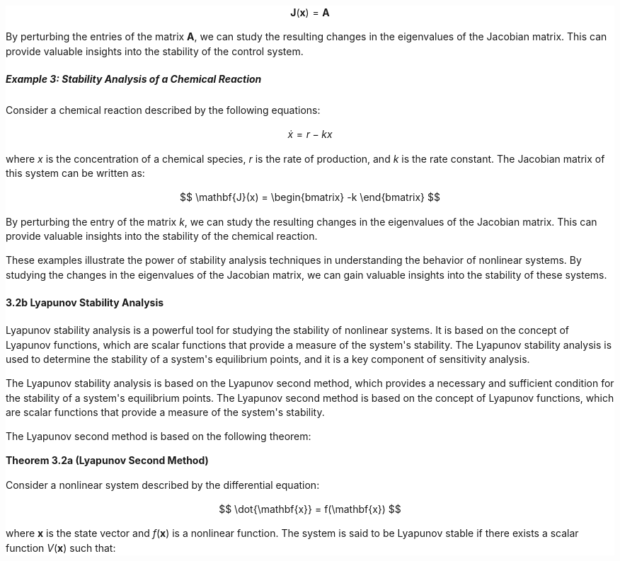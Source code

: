 $$
\mathbf{J}(\mathbf{x}) = \mathbf{A}
$$

By perturbing the entries of the matrix $\mathbf{A}$, we can study the resulting changes in the eigenvalues of the Jacobian matrix. This can provide valuable insights into the stability of the control system.

##### Example 3: Stability Analysis of a Chemical Reaction

Consider a chemical reaction described by the following equations:

$$
\dot{x} = r - kx
$$

where $x$ is the concentration of a chemical species, $r$ is the rate of production, and $k$ is the rate constant. The Jacobian matrix of this system can be written as:

$$
\mathbf{J}(x) = \begin{bmatrix}
-k
\end{bmatrix}
$$

By perturbing the entry of the matrix $k$, we can study the resulting changes in the eigenvalues of the Jacobian matrix. This can provide valuable insights into the stability of the chemical reaction.

These examples illustrate the power of stability analysis techniques in understanding the behavior of nonlinear systems. By studying the changes in the eigenvalues of the Jacobian matrix, we can gain valuable insights into the stability of these systems.




#### 3.2b Lyapunov Stability Analysis

Lyapunov stability analysis is a powerful tool for studying the stability of nonlinear systems. It is based on the concept of Lyapunov functions, which are scalar functions that provide a measure of the system's stability. The Lyapunov stability analysis is used to determine the stability of a system's equilibrium points, and it is a key component of sensitivity analysis.

The Lyapunov stability analysis is based on the Lyapunov second method, which provides a necessary and sufficient condition for the stability of a system's equilibrium points. The Lyapunov second method is based on the concept of Lyapunov functions, which are scalar functions that provide a measure of the system's stability.

The Lyapunov second method is based on the following theorem:

**Theorem 3.2a (Lyapunov Second Method)**

Consider a nonlinear system described by the differential equation:

$$
\dot{\mathbf{x}} = f(\mathbf{x})
$$

where $\mathbf{x}$ is the state vector and $f(\mathbf{x})$ is a nonlinear function. The system is said to be Lyapunov stable if there exists a scalar function $V(\mathbf{x})$ such that:
